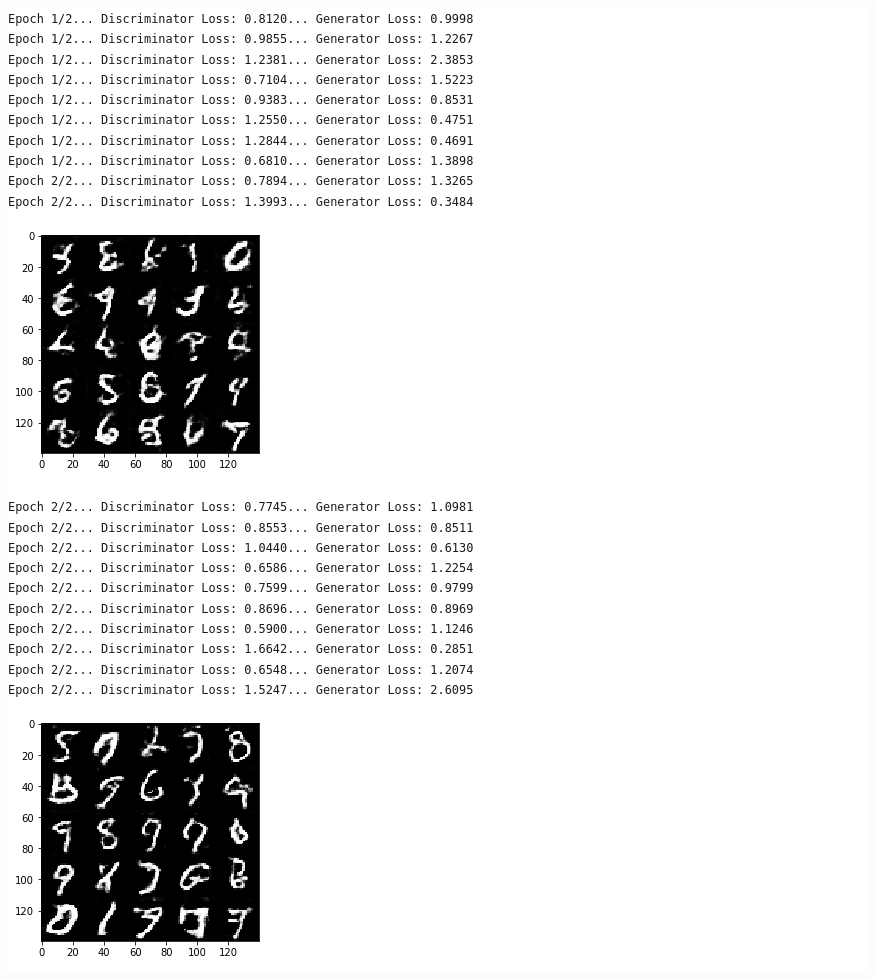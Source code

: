 
    Epoch 1/2... Discriminator Loss: 0.8120... Generator Loss: 0.9998
    Epoch 1/2... Discriminator Loss: 0.9855... Generator Loss: 1.2267
    Epoch 1/2... Discriminator Loss: 1.2381... Generator Loss: 2.3853
    Epoch 1/2... Discriminator Loss: 0.7104... Generator Loss: 1.5223
    Epoch 1/2... Discriminator Loss: 0.9383... Generator Loss: 0.8531
    Epoch 1/2... Discriminator Loss: 1.2550... Generator Loss: 0.4751
    Epoch 1/2... Discriminator Loss: 1.2844... Generator Loss: 0.4691
    Epoch 1/2... Discriminator Loss: 0.6810... Generator Loss: 1.3898
    Epoch 2/2... Discriminator Loss: 0.7894... Generator Loss: 1.3265
    Epoch 2/2... Discriminator Loss: 1.3993... Generator Loss: 0.3484



![png](images/output_25_3.png)


    Epoch 2/2... Discriminator Loss: 0.7745... Generator Loss: 1.0981
    Epoch 2/2... Discriminator Loss: 0.8553... Generator Loss: 0.8511
    Epoch 2/2... Discriminator Loss: 1.0440... Generator Loss: 0.6130
    Epoch 2/2... Discriminator Loss: 0.6586... Generator Loss: 1.2254
    Epoch 2/2... Discriminator Loss: 0.7599... Generator Loss: 0.9799
    Epoch 2/2... Discriminator Loss: 0.8696... Generator Loss: 0.8969
    Epoch 2/2... Discriminator Loss: 0.5900... Generator Loss: 1.1246
    Epoch 2/2... Discriminator Loss: 1.6642... Generator Loss: 0.2851
    Epoch 2/2... Discriminator Loss: 0.6548... Generator Loss: 1.2074
    Epoch 2/2... Discriminator Loss: 1.5247... Generator Loss: 2.6095



![png](images/output_25_5.png)
